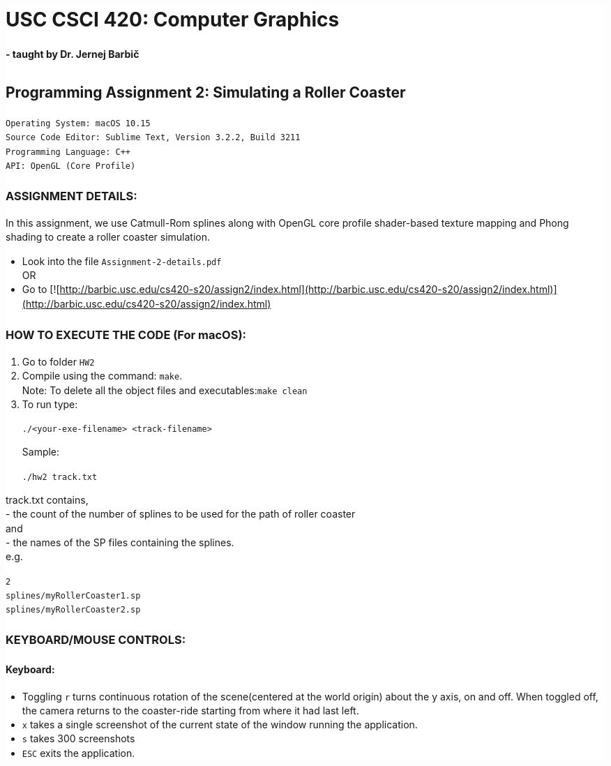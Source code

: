 # **USC CSCI 420: Computer Graphics**  
#### \- taught by Dr. Jernej Barbič  

## **Programming Assignment 2: Simulating a Roller Coaster**  

    Operating System: macOS 10.15
    Source Code Editor: Sublime Text, Version 3.2.2, Build 3211
    Programming Language: C++
    API: OpenGL (Core Profile)

### **ASSIGNMENT DETAILS:**
In this assignment, we use Catmull-Rom splines along with OpenGL core profile shader-based texture mapping and Phong shading to create a roller coaster simulation.  

- Look into the file ```Assignment-2-details.pdf```  
                OR
- Go to [![http://barbic.usc.edu/cs420-s20/assign2/index.html](http://barbic.usc.edu/cs420-s20/assign2/index.html)](http://barbic.usc.edu/cs420-s20/assign2/index.html)

### **HOW TO EXECUTE THE CODE (For macOS):**
1. Go to folder ```HW2```
2. Compile using the command: ```make```.  
Note: To delete all the object files and executables:```make clean```
3. To run type:  
    ```
    ./<your-exe-filename> <track-filename>
    ```  
    Sample:  
    ```
    ./hw2 track.txt
    ```  
  
track.txt contains,  
    - the count of the number of splines to be used for the path of roller coaster  
    and  
    - the names of the SP files containing the splines.  
e.g.

    2
    splines/myRollerCoaster1.sp
    splines/myRollerCoaster2.sp

### **KEYBOARD/MOUSE CONTROLS:**
#### **Keyboard:**
- Toggling ```r``` turns continuous rotation of the scene(centered at the world origin) about the y axis, on and off. When toggled off, the camera returns to the coaster-ride starting from where it had last left.
- ```x``` takes a single screenshot of the current state of the window running the application.
- ```s``` takes 300 screenshots
- ```ESC``` exits the application.
